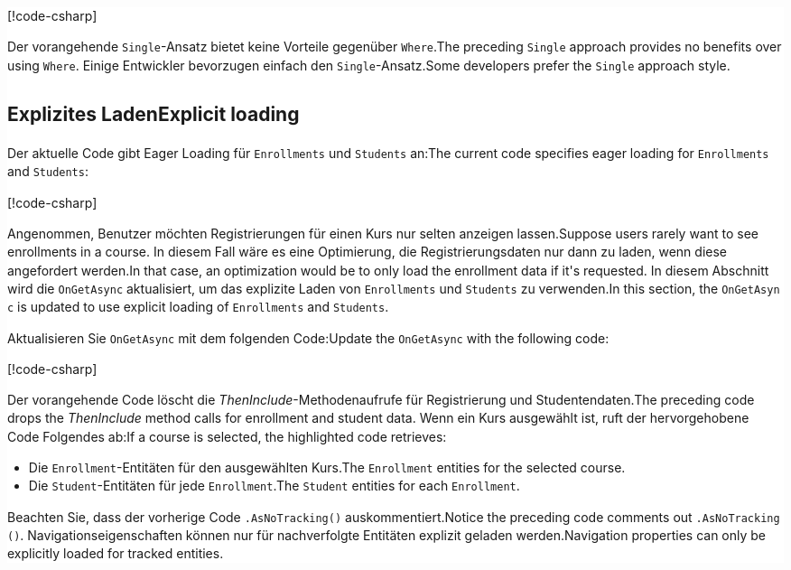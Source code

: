 [!code-csharp[](intro/samples/cu/Pages/Instructors/IndexSingle.cshtml.cs?name=snippet_single&highlight=21,28-29)]

<span data-ttu-id="9e9e2-285">Der vorangehende `Single`-Ansatz bietet keine Vorteile gegenüber `Where`.</span><span class="sxs-lookup"><span data-stu-id="9e9e2-285">The preceding `Single` approach provides no benefits over using `Where`.</span></span> <span data-ttu-id="9e9e2-286">Einige Entwickler bevorzugen einfach den `Single`-Ansatz.</span><span class="sxs-lookup"><span data-stu-id="9e9e2-286">Some developers prefer the `Single` approach style.</span></span>

## <a name="explicit-loading"></a><span data-ttu-id="9e9e2-287">Explizites Laden</span><span class="sxs-lookup"><span data-stu-id="9e9e2-287">Explicit loading</span></span>

<span data-ttu-id="9e9e2-288">Der aktuelle Code gibt Eager Loading für `Enrollments` und `Students` an:</span><span class="sxs-lookup"><span data-stu-id="9e9e2-288">The current code specifies eager loading for `Enrollments` and `Students`:</span></span>

[!code-csharp[](intro/samples/cu/Pages/Instructors/Index.cshtml.cs?name=snippet_ThenInclude&highlight=6-9)]

<span data-ttu-id="9e9e2-289">Angenommen, Benutzer möchten Registrierungen für einen Kurs nur selten anzeigen lassen.</span><span class="sxs-lookup"><span data-stu-id="9e9e2-289">Suppose users rarely want to see enrollments in a course.</span></span> <span data-ttu-id="9e9e2-290">In diesem Fall wäre es eine Optimierung, die Registrierungsdaten nur dann zu laden, wenn diese angefordert werden.</span><span class="sxs-lookup"><span data-stu-id="9e9e2-290">In that case, an optimization would be to only load the enrollment data if it's requested.</span></span> <span data-ttu-id="9e9e2-291">In diesem Abschnitt wird die `OnGetAsync` aktualisiert, um das explizite Laden von `Enrollments` und `Students` zu verwenden.</span><span class="sxs-lookup"><span data-stu-id="9e9e2-291">In this section, the `OnGetAsync` is updated to use explicit loading of `Enrollments` and `Students`.</span></span>

<span data-ttu-id="9e9e2-292">Aktualisieren Sie `OnGetAsync` mit dem folgenden Code:</span><span class="sxs-lookup"><span data-stu-id="9e9e2-292">Update the `OnGetAsync` with the following code:</span></span>

[!code-csharp[](intro/samples/cu/Pages/Instructors/IndexXp.cshtml.cs?name=snippet_OnGetAsync&highlight=9-13,29-35)]

<span data-ttu-id="9e9e2-293">Der vorangehende Code löscht die *ThenInclude*-Methodenaufrufe für Registrierung und Studentendaten.</span><span class="sxs-lookup"><span data-stu-id="9e9e2-293">The preceding code drops the *ThenInclude* method calls for enrollment and student data.</span></span> <span data-ttu-id="9e9e2-294">Wenn ein Kurs ausgewählt ist, ruft der hervorgehobene Code Folgendes ab:</span><span class="sxs-lookup"><span data-stu-id="9e9e2-294">If a course is selected, the highlighted code retrieves:</span></span>

* <span data-ttu-id="9e9e2-295">Die `Enrollment`-Entitäten für den ausgewählten Kurs.</span><span class="sxs-lookup"><span data-stu-id="9e9e2-295">The `Enrollment` entities for the selected course.</span></span>
* <span data-ttu-id="9e9e2-296">Die `Student`-Entitäten für jede `Enrollment`.</span><span class="sxs-lookup"><span data-stu-id="9e9e2-296">The `Student` entities for each `Enrollment`.</span></span>

<span data-ttu-id="9e9e2-297">Beachten Sie, dass der vorherige Code `.AsNoTracking()` auskommentiert.</span><span class="sxs-lookup"><span data-stu-id="9e9e2-297">Notice the preceding code comments out `.AsNoTracking()`.</span></span> <span data-ttu-id="9e9e2-298">Navigationseigenschaften können nur für nachverfolgte Entitäten explizit geladen werden.</span><span class="sxs-lookup"><span data-stu-id="9e9e2-298">Navigation properties can only be explicitly loaded for tracked entities.</span></span>
